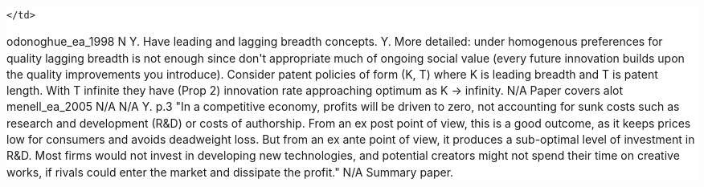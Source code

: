     </td>
  </tr>
  <tr>
    <td>
      odonoghue_ea_1998
    </td>
    <td>
      N
    </td>
    <td>
      Y. Have leading and lagging breadth concepts.
    </td>
    <td>
      Y. More detailed: under homogenous preferences for quality lagging breadth is not enough since don't appropriate much of ongoing social value (every future innovation builds upon the quality improvements you introduce). Consider patent policies of form (K, T) where K is leading breadth and T is patent length. With T infinite they have (Prop 2) innovation rate approaching optimum as K -> infinity.
    </td>
    <td>
      N/A
    </td>
    <td>
      Paper covers alot
    </td>
  </tr>
  <tr>
    <td>
      menell_ea_2005
    </td>
    <td>
      N/A
    </td>
    <td>
      N/A
    </td>
    <td>
      Y. p.3 "In a competitive economy, profits will be driven to zero, not accounting for sunk costs such as research and development (R&amp;D) or costs of authorship. From an ex post point of view, this is a good outcome, as it keeps prices low for consumers and avoids deadweight loss. But from an ex ante point of view, it produces a sub-optimal level of investment in R&amp;D. Most firms would not invest in developing new technologies, and potential creators might not spend their time on creative works, if rivals could enter the market and dissipate the profit."
    </td>
    <td>
      N/A
    </td>
    <td>
      Summary paper.
    </td>
  </tr>
</table>
